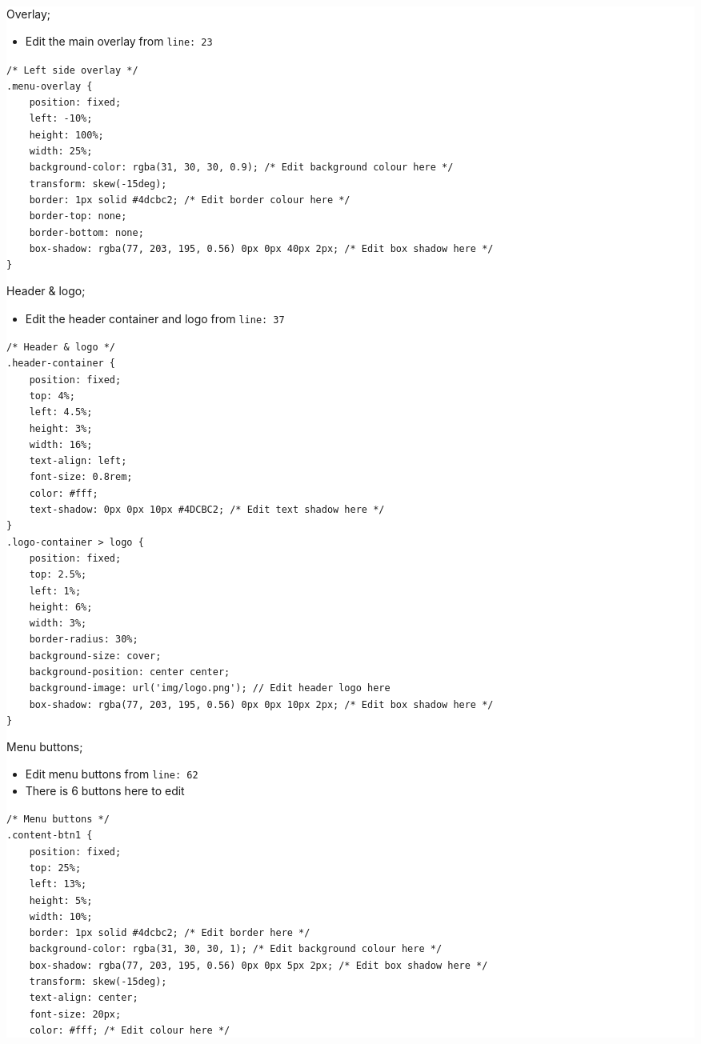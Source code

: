 Overlay;
- Edit the main overlay from `line: 23`
```
/* Left side overlay */
.menu-overlay {
    position: fixed;
    left: -10%;
    height: 100%;
    width: 25%;
    background-color: rgba(31, 30, 30, 0.9); /* Edit background colour here */
    transform: skew(-15deg);
    border: 1px solid #4dcbc2; /* Edit border colour here */
    border-top: none;
    border-bottom: none;
    box-shadow: rgba(77, 203, 195, 0.56) 0px 0px 40px 2px; /* Edit box shadow here */
}
```

Header & logo;
- Edit the header container and logo from `line: 37` 
```
/* Header & logo */
.header-container {
    position: fixed;
    top: 4%;
    left: 4.5%;
    height: 3%;
    width: 16%;
    text-align: left;
    font-size: 0.8rem;
    color: #fff;
    text-shadow: 0px 0px 10px #4DCBC2; /* Edit text shadow here */
}
.logo-container > logo {
    position: fixed;
    top: 2.5%;
    left: 1%;
    height: 6%;
    width: 3%;
    border-radius: 30%;
    background-size: cover;
    background-position: center center;
    background-image: url('img/logo.png'); // Edit header logo here
    box-shadow: rgba(77, 203, 195, 0.56) 0px 0px 10px 2px; /* Edit box shadow here */
}
```

Menu buttons; 
- Edit menu buttons from `line: 62`
- There is 6 buttons here to edit
```
/* Menu buttons */
.content-btn1 {
    position: fixed;
    top: 25%;
    left: 13%;
    height: 5%;
    width: 10%;
    border: 1px solid #4dcbc2; /* Edit border here */
    background-color: rgba(31, 30, 30, 1); /* Edit background colour here */
    box-shadow: rgba(77, 203, 195, 0.56) 0px 0px 5px 2px; /* Edit box shadow here */
    transform: skew(-15deg); 
    text-align: center;
    font-size: 20px;
    color: #fff; /* Edit colour here */
```